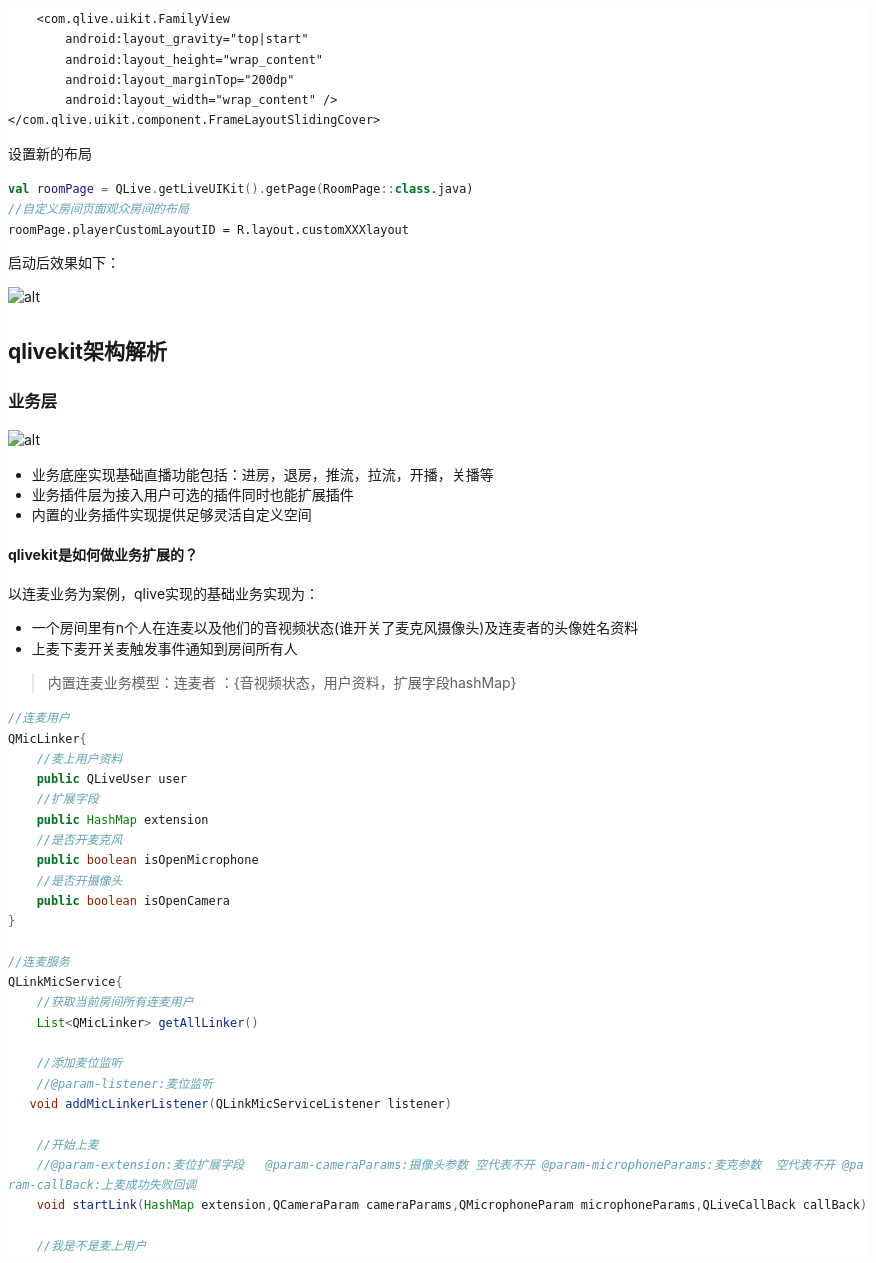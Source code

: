 ```
    <com.qlive.uikit.FamilyView
        android:layout_gravity="top|start"
        android:layout_height="wrap_content"
        android:layout_marginTop="200dp"
        android:layout_width="wrap_content" />
</com.qlive.uikit.component.FrameLayoutSlidingCover>
```
设置新的布局
```kotlin
val roomPage = QLive.getLiveUIKit().getPage(RoomPage::class.java)
//自定义房间页面观众房间的布局
roomPage.playerCustomLayoutID = R.layout.customXXXlayout
```
启动后效果如下：

![alt](https://github.com/MJLblabla/QNLiveKit_Android-1/blob/dev/doc/img/new1.png?raw=true)



## qlivekit架构解析

### 业务层
![alt ](http://qrnlrydxa.hn-bkt.clouddn.com/live-kit/qlive.drawio.png)

- 业务底座实现基础直播功能包括：进房，退房，推流，拉流，开播，关播等
- 业务插件层为接入用户可选的插件同时也能扩展插件
- 内置的业务插件实现提供足够灵活自定义空间

#### qlivekit是如何做业务扩展的？
以连麦业务为案例，qlive实现的基础业务实现为：
- 一个房间里有n个人在连麦以及他们的音视频状态(谁开关了麦克风摄像头)及连麦者的头像姓名资料
- 上麦下麦开关麦触发事件通知到房间所有人

> 内置连麦业务模型：连麦者 ：{音视频状态，用户资料，扩展字段hashMap}

``` java
//连麦用户
QMicLinker{
	//麦上用户资料
	public QLiveUser user
	//扩展字段
	public HashMap extension
	//是否开麦克风
	public boolean isOpenMicrophone
	//是否开摄像头
	public boolean isOpenCamera
}

//连麦服务
QLinkMicService{
	//获取当前房间所有连麦用户
	List<QMicLinker> getAllLinker()
	
	//添加麦位监听
	//@param-listener:麦位监听	
   void addMicLinkerListener(QLinkMicServiceListener listener)
	
	//开始上麦
	//@param-extension:麦位扩展字段	@param-cameraParams:摄像头参数 空代表不开	@param-microphoneParams:麦克参数  空代表不开	@param-callBack:上麦成功失败回调	
	void startLink(HashMap extension,QCameraParam cameraParams,QMicrophoneParam microphoneParams,QLiveCallBack callBack)

	//我是不是麦上用户
```